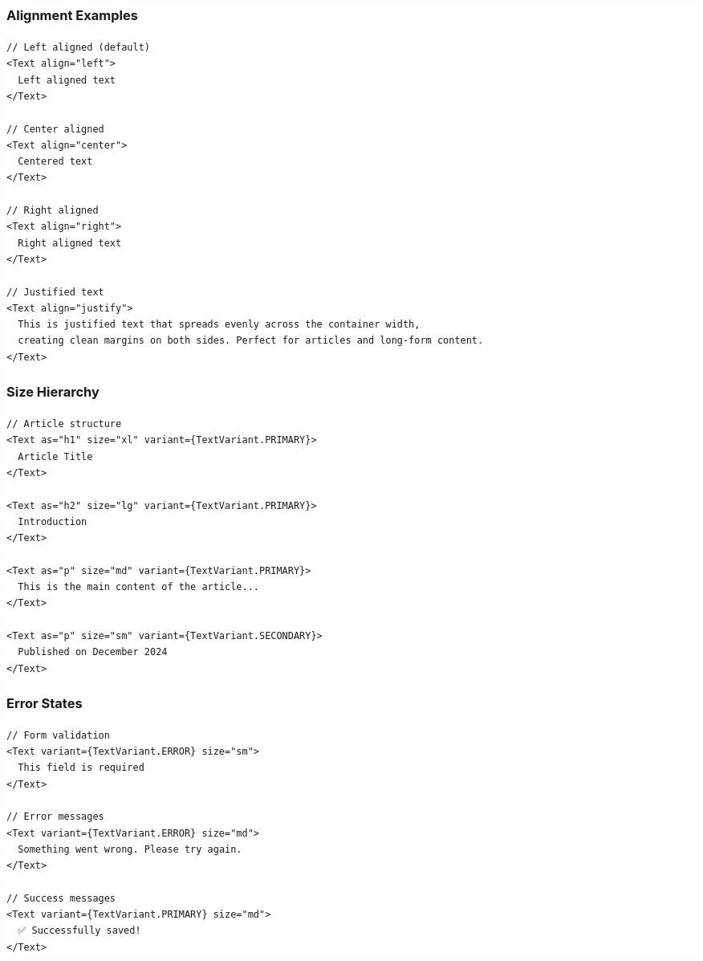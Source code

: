 ### **Alignment Examples**

```tsx
// Left aligned (default)
<Text align="left">
  Left aligned text
</Text>

// Center aligned
<Text align="center">
  Centered text
</Text>

// Right aligned
<Text align="right">
  Right aligned text
</Text>

// Justified text
<Text align="justify">
  This is justified text that spreads evenly across the container width,
  creating clean margins on both sides. Perfect for articles and long-form content.
</Text>
```

### **Size Hierarchy**

```tsx
// Article structure
<Text as="h1" size="xl" variant={TextVariant.PRIMARY}>
  Article Title
</Text>

<Text as="h2" size="lg" variant={TextVariant.PRIMARY}>
  Introduction
</Text>

<Text as="p" size="md" variant={TextVariant.PRIMARY}>
  This is the main content of the article...
</Text>

<Text as="p" size="sm" variant={TextVariant.SECONDARY}>
  Published on December 2024
</Text>
```

### **Error States**

```tsx
// Form validation
<Text variant={TextVariant.ERROR} size="sm">
  This field is required
</Text>

// Error messages
<Text variant={TextVariant.ERROR} size="md">
  Something went wrong. Please try again.
</Text>

// Success messages
<Text variant={TextVariant.PRIMARY} size="md">
  ✅ Successfully saved!
</Text>
```
